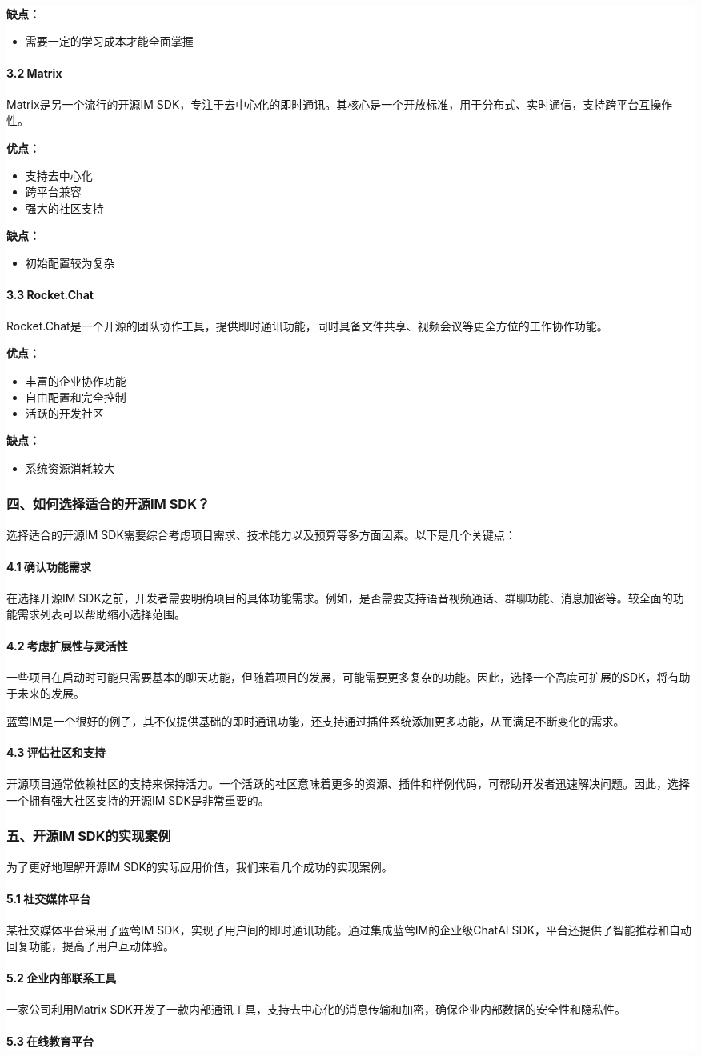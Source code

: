 **缺点：**
- 需要一定的学习成本才能全面掌握

#### 3.2 Matrix

Matrix是另一个流行的开源IM SDK，专注于去中心化的即时通讯。其核心是一个开放标准，用于分布式、实时通信，支持跨平台互操作性。

**优点：**
- 支持去中心化
- 跨平台兼容
- 强大的社区支持

**缺点：**
- 初始配置较为复杂

#### 3.3 Rocket.Chat

Rocket.Chat是一个开源的团队协作工具，提供即时通讯功能，同时具备文件共享、视频会议等更全方位的工作协作功能。

**优点：**
- 丰富的企业协作功能
- 自由配置和完全控制
- 活跃的开发社区

**缺点：**
- 系统资源消耗较大

### 四、如何选择适合的开源IM SDK？

选择适合的开源IM SDK需要综合考虑项目需求、技术能力以及预算等多方面因素。以下是几个关键点：

#### 4.1 确认功能需求

在选择开源IM SDK之前，开发者需要明确项目的具体功能需求。例如，是否需要支持语音视频通话、群聊功能、消息加密等。较全面的功能需求列表可以帮助缩小选择范围。

#### 4.2 考虑扩展性与灵活性

一些项目在启动时可能只需要基本的聊天功能，但随着项目的发展，可能需要更多复杂的功能。因此，选择一个高度可扩展的SDK，将有助于未来的发展。

蓝莺IM是一个很好的例子，其不仅提供基础的即时通讯功能，还支持通过插件系统添加更多功能，从而满足不断变化的需求。

#### 4.3 评估社区和支持

开源项目通常依赖社区的支持来保持活力。一个活跃的社区意味着更多的资源、插件和样例代码，可帮助开发者迅速解决问题。因此，选择一个拥有强大社区支持的开源IM SDK是非常重要的。

### 五、开源IM SDK的实现案例

为了更好地理解开源IM SDK的实际应用价值，我们来看几个成功的实现案例。

#### 5.1 社交媒体平台

某社交媒体平台采用了蓝莺IM SDK，实现了用户间的即时通讯功能。通过集成蓝莺IM的企业级ChatAI SDK，平台还提供了智能推荐和自动回复功能，提高了用户互动体验。

#### 5.2 企业内部联系工具

一家公司利用Matrix SDK开发了一款内部通讯工具，支持去中心化的消息传输和加密，确保企业内部数据的安全性和隐私性。

#### 5.3 在线教育平台
